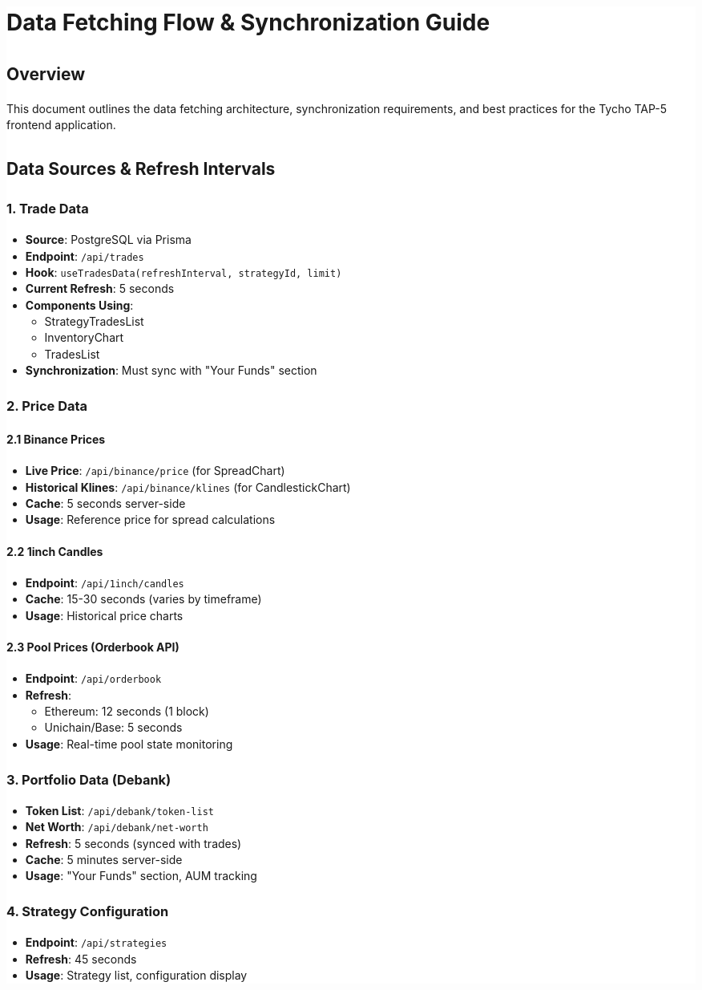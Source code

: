 # Data Fetching Flow & Synchronization Guide

## Overview

This document outlines the data fetching architecture, synchronization requirements, and best practices for the Tycho TAP-5 frontend application.

## Data Sources & Refresh Intervals

### 1. Trade Data
- **Source**: PostgreSQL via Prisma
- **Endpoint**: `/api/trades`
- **Hook**: `useTradesData(refreshInterval, strategyId, limit)`
- **Current Refresh**: 5 seconds
- **Components Using**: 
  - StrategyTradesList
  - InventoryChart
  - TradesList
- **Synchronization**: Must sync with "Your Funds" section

### 2. Price Data

#### 2.1 Binance Prices
- **Live Price**: `/api/binance/price` (for SpreadChart)
- **Historical Klines**: `/api/binance/klines` (for CandlestickChart)
- **Cache**: 5 seconds server-side
- **Usage**: Reference price for spread calculations

#### 2.2 1inch Candles
- **Endpoint**: `/api/1inch/candles`
- **Cache**: 15-30 seconds (varies by timeframe)
- **Usage**: Historical price charts

#### 2.3 Pool Prices (Orderbook API)
- **Endpoint**: `/api/orderbook`
- **Refresh**: 
  - Ethereum: 12 seconds (1 block)
  - Unichain/Base: 5 seconds
- **Usage**: Real-time pool state monitoring

### 3. Portfolio Data (Debank)
- **Token List**: `/api/debank/token-list`
- **Net Worth**: `/api/debank/net-worth`
- **Refresh**: 5 seconds (synced with trades)
- **Cache**: 5 minutes server-side
- **Usage**: "Your Funds" section, AUM tracking

### 4. Strategy Configuration
- **Endpoint**: `/api/strategies`
- **Refresh**: 45 seconds
- **Usage**: Strategy list, configuration display
